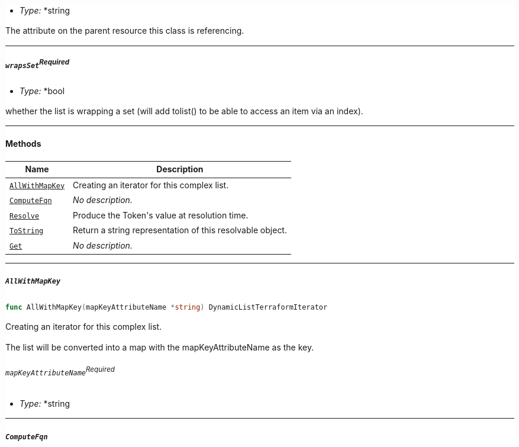 - *Type:* *string

The attribute on the parent resource this class is referencing.

---

##### `wrapsSet`<sup>Required</sup> <a name="wrapsSet" id="@cdktf/provider-opentelekomcloud.dataOpentelekomcloudPrivateNatSnatRuleV3.DataOpentelekomcloudPrivateNatSnatRuleV3SnatRulesTransitIpAssociationsList.Initializer.parameter.wrapsSet"></a>

- *Type:* *bool

whether the list is wrapping a set (will add tolist() to be able to access an item via an index).

---

#### Methods <a name="Methods" id="Methods"></a>

| **Name** | **Description** |
| --- | --- |
| <code><a href="#@cdktf/provider-opentelekomcloud.dataOpentelekomcloudPrivateNatSnatRuleV3.DataOpentelekomcloudPrivateNatSnatRuleV3SnatRulesTransitIpAssociationsList.allWithMapKey">AllWithMapKey</a></code> | Creating an iterator for this complex list. |
| <code><a href="#@cdktf/provider-opentelekomcloud.dataOpentelekomcloudPrivateNatSnatRuleV3.DataOpentelekomcloudPrivateNatSnatRuleV3SnatRulesTransitIpAssociationsList.computeFqn">ComputeFqn</a></code> | *No description.* |
| <code><a href="#@cdktf/provider-opentelekomcloud.dataOpentelekomcloudPrivateNatSnatRuleV3.DataOpentelekomcloudPrivateNatSnatRuleV3SnatRulesTransitIpAssociationsList.resolve">Resolve</a></code> | Produce the Token's value at resolution time. |
| <code><a href="#@cdktf/provider-opentelekomcloud.dataOpentelekomcloudPrivateNatSnatRuleV3.DataOpentelekomcloudPrivateNatSnatRuleV3SnatRulesTransitIpAssociationsList.toString">ToString</a></code> | Return a string representation of this resolvable object. |
| <code><a href="#@cdktf/provider-opentelekomcloud.dataOpentelekomcloudPrivateNatSnatRuleV3.DataOpentelekomcloudPrivateNatSnatRuleV3SnatRulesTransitIpAssociationsList.get">Get</a></code> | *No description.* |

---

##### `AllWithMapKey` <a name="AllWithMapKey" id="@cdktf/provider-opentelekomcloud.dataOpentelekomcloudPrivateNatSnatRuleV3.DataOpentelekomcloudPrivateNatSnatRuleV3SnatRulesTransitIpAssociationsList.allWithMapKey"></a>

```go
func AllWithMapKey(mapKeyAttributeName *string) DynamicListTerraformIterator
```

Creating an iterator for this complex list.

The list will be converted into a map with the mapKeyAttributeName as the key.

###### `mapKeyAttributeName`<sup>Required</sup> <a name="mapKeyAttributeName" id="@cdktf/provider-opentelekomcloud.dataOpentelekomcloudPrivateNatSnatRuleV3.DataOpentelekomcloudPrivateNatSnatRuleV3SnatRulesTransitIpAssociationsList.allWithMapKey.parameter.mapKeyAttributeName"></a>

- *Type:* *string

---

##### `ComputeFqn` <a name="ComputeFqn" id="@cdktf/provider-opentelekomcloud.dataOpentelekomcloudPrivateNatSnatRuleV3.DataOpentelekomcloudPrivateNatSnatRuleV3SnatRulesTransitIpAssociationsList.computeFqn"></a>
